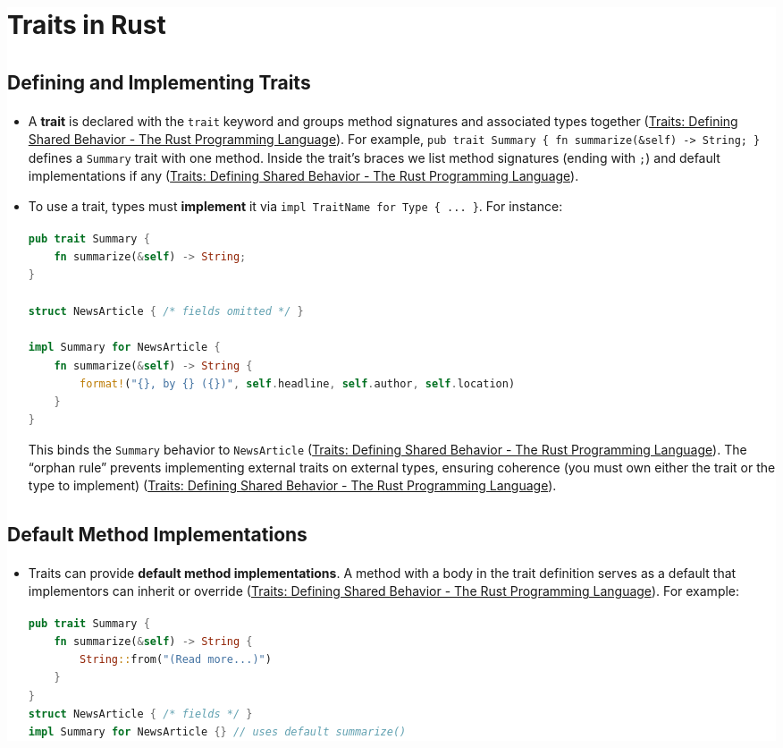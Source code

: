 

# Traits in Rust

## Defining and Implementing Traits  
- A **trait** is declared with the `trait` keyword and groups method signatures and associated types together ([Traits: Defining Shared Behavior - The Rust Programming Language](https://doc.rust-lang.org/book/ch10-02-traits.html#:~:text=Here%2C%20we%20declare%20a%20trait,String)). For example, `pub trait Summary { fn summarize(&self) -> String; }` defines a `Summary` trait with one method. Inside the trait’s braces we list method signatures (ending with `;`) and default implementations if any ([Traits: Defining Shared Behavior - The Rust Programming Language](https://doc.rust-lang.org/book/ch10-02-traits.html#:~:text=Here%2C%20we%20declare%20a%20trait,String)).  
- To use a trait, types must **implement** it via `impl TraitName for Type { ... }`. For instance:  

  ```rust
  pub trait Summary {
      fn summarize(&self) -> String;
  }

  struct NewsArticle { /* fields omitted */ }

  impl Summary for NewsArticle {
      fn summarize(&self) -> String {
          format!("{}, by {} ({})", self.headline, self.author, self.location)
      }
  }
  ```  

  This binds the `Summary` behavior to `NewsArticle` ([Traits: Defining Shared Behavior - The Rust Programming Language](https://doc.rust-lang.org/book/ch10-02-traits.html#:~:text=Implementing%20a%20trait%20on%20a,have%20for%20the%20particular%20type)). The “orphan rule” prevents implementing external traits on external types, ensuring coherence (you must own either the trait or the type to implement) ([Traits: Defining Shared Behavior - The Rust Programming Language](https://doc.rust-lang.org/book/ch10-02-traits.html#:~:text=Here%2C%20we%20declare%20a%20trait,String)).  

## Default Method Implementations  
- Traits can provide **default method implementations**. A method with a body in the trait definition serves as a default that implementors can inherit or override ([Traits: Defining Shared Behavior - The Rust Programming Language](https://doc.rust-lang.org/book/ch10-02-traits.html#:~:text=Sometimes%20it%E2%80%99s%20useful%20to%20have,override%20each%20method%E2%80%99s%20default%20behavior)). For example:  

  ```rust
  pub trait Summary {
      fn summarize(&self) -> String {
          String::from("(Read more...)")
      }
  }
  struct NewsArticle { /* fields */ }
  impl Summary for NewsArticle {} // uses default summarize()
  ```  
